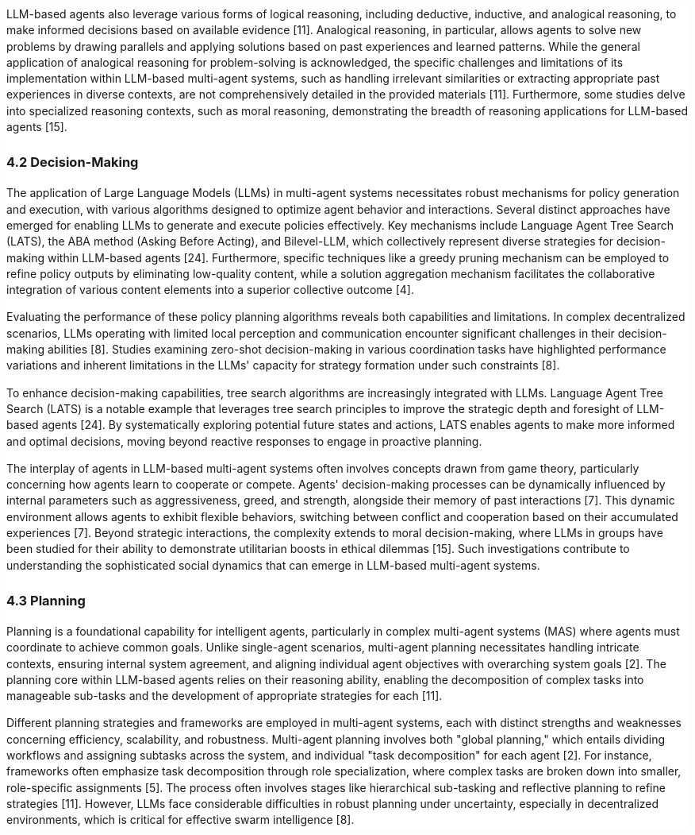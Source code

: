 LLM-based agents also leverage various forms of logical reasoning, including deductive, inductive, and analogical reasoning, to make informed decisions based on available evidence [11]. Analogical reasoning, in particular, allows agents to solve new problems by drawing parallels and applying solutions based on past experiences and learned patterns. While the general application of analogical reasoning for problem-solving is acknowledged, the specific challenges and limitations of its implementation within LLM-based multi-agent systems, such as handling irrelevant similarities or extracting appropriate past experiences in diverse contexts, are not comprehensively detailed in the provided materials [11]. Furthermore, some studies delve into specialized reasoning contexts, such as moral reasoning, demonstrating the breadth of reasoning applications for LLM-based agents [15].
### 4.2 Decision-Making
The application of Large Language Models (LLMs) in multi-agent systems necessitates robust mechanisms for policy generation and execution, with various algorithms designed to optimize agent behavior and interactions. Several distinct approaches have emerged for enabling LLMs to generate and execute policies effectively. Key mechanisms include Language Agent Tree Search (LATS), the ABA method (Asking Before Acting), and Bilevel-LLM, which collectively represent diverse strategies for decision-making within LLM-based agents [24]. Furthermore, specific techniques like a greedy pruning mechanism can be employed to refine policy outputs by eliminating low-quality content, while a solution aggregation mechanism facilitates the collaborative integration of various content elements into a superior collective outcome [4].

Evaluating the performance of these policy planning algorithms reveals both capabilities and limitations. In complex decentralized scenarios, LLMs operating with limited local perception and communication encounter significant challenges in their decision-making abilities [8]. Studies examining zero-shot decision-making in various coordination tasks have highlighted performance variations and inherent limitations in the LLMs' capacity for strategy formation under such constraints [8].

To enhance decision-making capabilities, tree search algorithms are increasingly integrated with LLMs. Language Agent Tree Search (LATS) is a notable example that leverages tree search principles to improve the strategic depth and foresight of LLM-based agents [24]. By systematically exploring potential future states and actions, LATS enables agents to make more informed and optimal decisions, moving beyond reactive responses to engage in proactive planning.

The interplay of agents in LLM-based multi-agent systems often involves concepts drawn from game theory, particularly concerning how agents learn to cooperate or compete. Agents' decision-making processes can be dynamically influenced by internal parameters such as aggressiveness, greed, and strength, alongside their memory of past interactions [7]. This dynamic environment allows agents to exhibit flexible behaviors, switching between conflict and cooperation based on their accumulated experiences [7]. Beyond strategic interactions, the complexity extends to moral decision-making, where LLMs in groups have been studied for their ability to demonstrate utilitarian boosts in ethical dilemmas [15]. Such investigations contribute to understanding the sophisticated social dynamics that can emerge in LLM-based multi-agent systems.
### 4.3 Planning
Planning is a foundational capability for intelligent agents, particularly in complex multi-agent systems (MAS) where agents must coordinate to achieve common goals. Unlike single-agent scenarios, multi-agent planning necessitates handling intricate contexts, ensuring internal system agreement, and aligning individual agent objectives with overarching system goals [2]. The planning core within LLM-based agents relies on their reasoning ability, enabling the decomposition of complex tasks into manageable sub-tasks and the development of appropriate strategies for each [11].

Different planning strategies and frameworks are employed in multi-agent systems, each with distinct strengths and weaknesses concerning efficiency, scalability, and robustness. Multi-agent planning involves both "global planning," which entails dividing workflows and assigning subtasks across the system, and individual "task decomposition" for each agent [2]. For instance, frameworks often emphasize task decomposition through role specialization, where complex tasks are broken down into smaller, role-specific assignments [5]. The process often involves stages like hierarchical sub-tasking and reflective planning to refine strategies [11]. However, LLMs face considerable difficulties in robust planning under uncertainty, especially in decentralized environments, which is critical for effective swarm intelligence [8].
